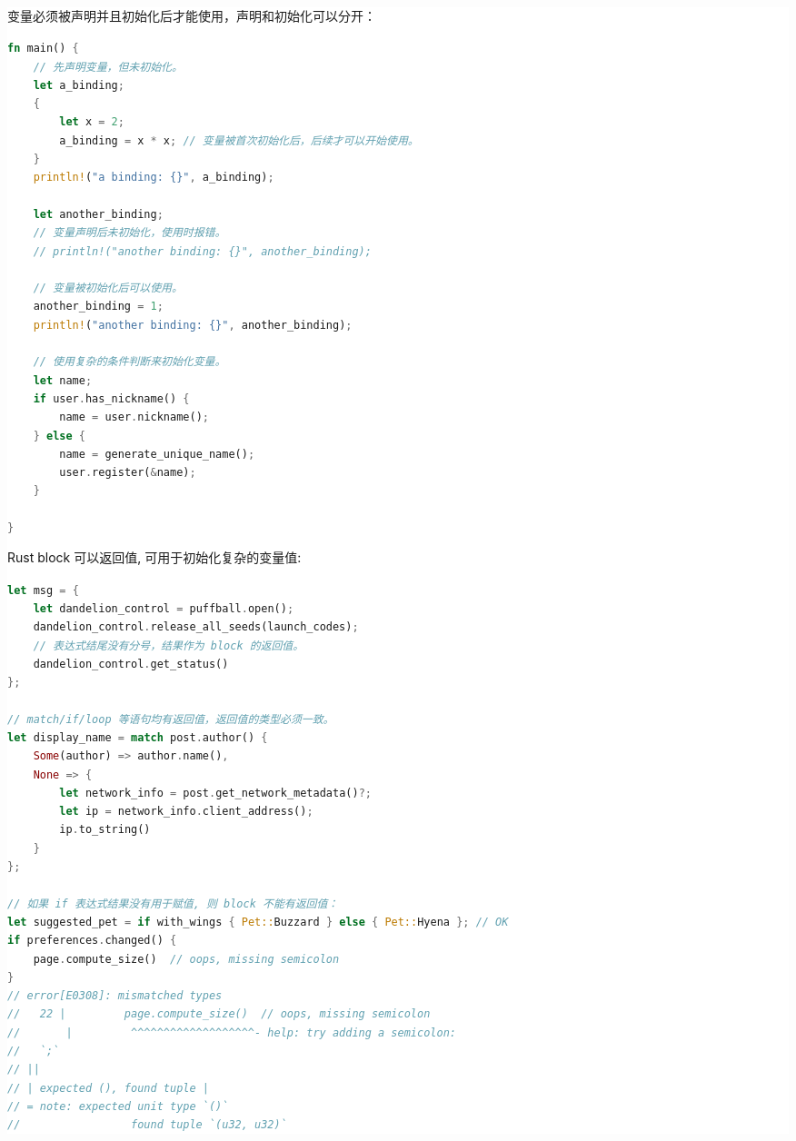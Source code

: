变量必须被声明并且初始化后才能使用，声明和初始化可以分开：

```rust
fn main() {
    // 先声明变量，但未初始化。
    let a_binding;
    {
        let x = 2;
        a_binding = x * x; // 变量被首次初始化后，后续才可以开始使用。
    }
    println!("a binding: {}", a_binding);

    let another_binding;
    // 变量声明后未初始化，使用时报错。
    // println!("another binding: {}", another_binding);

    // 变量被初始化后可以使用。
    another_binding = 1;
    println!("another binding: {}", another_binding);

    // 使用复杂的条件判断来初始化变量。
    let name;
    if user.has_nickname() {
        name = user.nickname();
    } else {
        name = generate_unique_name();
        user.register(&name);
    }

}
```

Rust block 可以返回值, 可用于初始化复杂的变量值:

```rust
let msg = {
    let dandelion_control = puffball.open();
    dandelion_control.release_all_seeds(launch_codes);
    // 表达式结尾没有分号，结果作为 block 的返回值。
    dandelion_control.get_status()
};

// match/if/loop 等语句均有返回值，返回值的类型必须一致。
let display_name = match post.author() {
    Some(author) => author.name(),
    None => {
        let network_info = post.get_network_metadata()?;
        let ip = network_info.client_address();
        ip.to_string()
    }
};

// 如果 if 表达式结果没有用于赋值, 则 block 不能有返回值：
let suggested_pet = if with_wings { Pet::Buzzard } else { Pet::Hyena }; // OK
if preferences.changed() {
    page.compute_size()  // oops, missing semicolon
}
// error[E0308]: mismatched types
//   22 |         page.compute_size()  // oops, missing semicolon
//       |         ^^^^^^^^^^^^^^^^^^^- help: try adding a semicolon:
//   `;`
// ||
// | expected (), found tuple |
// = note: expected unit type `()`
//                 found tuple `(u32, u32)`
```